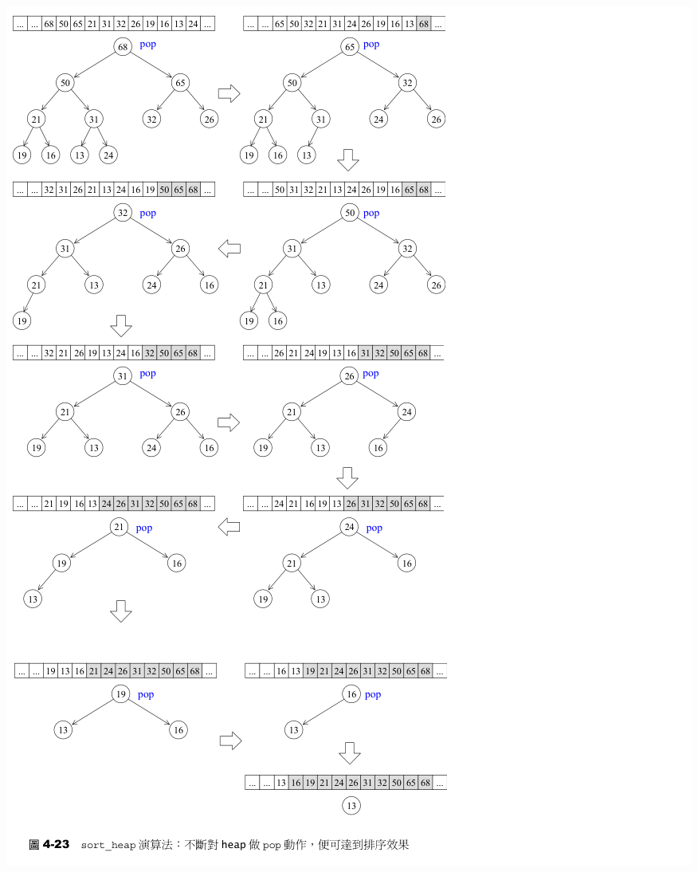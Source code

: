 ![image-20250723181527074](./heap.assets/image-20250723181527074.png)

![image-20250723181539118](./heap.assets/image-20250723181539118.png)
